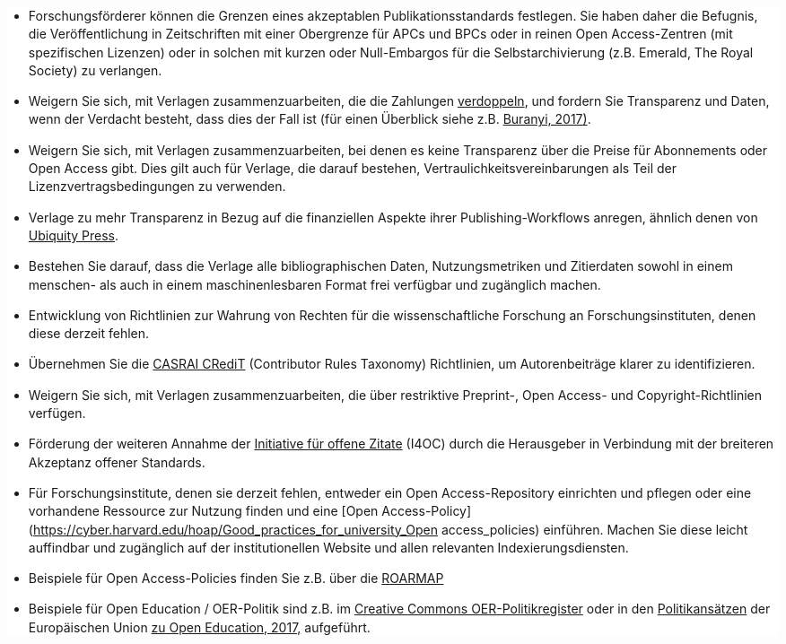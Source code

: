 -   Forschungsförderer können die Grenzen eines akzeptablen
    Publikationsstandards festlegen. Sie haben daher die Befugnis, die
    Veröffentlichung in Zeitschriften mit einer Obergrenze für APCs und BPCs
    oder in reinen Open Access-Zentren (mit spezifischen Lizenzen) oder in
    solchen mit kurzen oder Null-Embargos für die Selbstarchivierung (z.B.
    Emerald, The Royal Society) zu verlangen.

-   Weigern Sie sich, mit Verlagen zusammenzuarbeiten, die die Zahlungen
    [verdoppeln](http://www.rluk.ac.uk/about-us/blog/the-costs-of-double-dipping/),
    und fordern Sie Transparenz und Daten, wenn der Verdacht besteht, dass dies
    der Fall ist (für einen Überblick siehe z.B. [Buranyi,
    2017)](https://www.theguardian.com/science/2017/jun/27/profitable-business-scientific-publishing-bad-for-science).

-   Weigern Sie sich, mit Verlagen zusammenzuarbeiten, bei denen es keine
    Transparenz über die Preise für Abonnements oder Open Access gibt. Dies gilt
    auch für Verlage, die darauf bestehen, Vertraulichkeitsvereinbarungen als
    Teil der Lizenzvertragsbedingungen zu verwenden.

-   Verlage zu mehr Transparenz in Bezug auf die finanziellen Aspekte ihrer
    Publishing-Workflows anregen, ähnlich denen von [Ubiquity
    Press](https://www.ubiquitypress.com/site/publish/).

-   Bestehen Sie darauf, dass die Verlage alle bibliographischen Daten,
    Nutzungsmetriken und Zitierdaten sowohl in einem menschen- als auch in einem
    maschinenlesbaren Format frei verfügbar und zugänglich machen.

-   Entwicklung von Richtlinien zur Wahrung von Rechten für die
    wissenschaftliche Forschung an Forschungsinstituten, denen diese derzeit
    fehlen.

-   Übernehmen Sie die [CASRAI CRediT](http://docs.casrai.org/CRediT)
    (Contributor Rules Taxonomy) Richtlinien, um Autorenbeiträge klarer zu
    identifizieren.

-   Weigern Sie sich, mit Verlagen zusammenzuarbeiten, die über restriktive
    Preprint-, Open Access- und Copyright-Richtlinien verfügen.

-   Förderung der weiteren Annahme der [Initiative für offene
    Zitate](https://i4oc.org/) (I4OC) durch die Herausgeber in Verbindung mit
    der breiteren Akzeptanz offener Standards.

-   Für Forschungsinstitute, denen sie derzeit fehlen, entweder ein
    Open Access-Repository einrichten und pflegen oder eine vorhandene Ressource
    zur Nutzung finden und eine
    [Open Access-Policy](https://cyber.harvard.edu/hoap/Good_practices_for_university_Open access_policies)
    einführen. Machen Sie diese leicht auffindbar und zugänglich auf der
    institutionellen Website und allen relevanten Indexierungsdiensten.

-   Beispiele für Open Access-Policies finden Sie z.B. über die
    [ROARMAP](https://roarmap.eprints.org/cgi/search/advanced)

-   Beispiele für Open Education / OER-Politik sind z.B. im [Creative Commons
    OER-Politikregister](https://wiki.creativecommons.org/wiki/OER_Policy_Registry)
    oder in den [Politikansätzen](https://doi.org/10.2760/283135) der
    Europäischen Union [zu Open Education,
    2017,](https://doi.org/10.2760/283135) aufgeführt.
